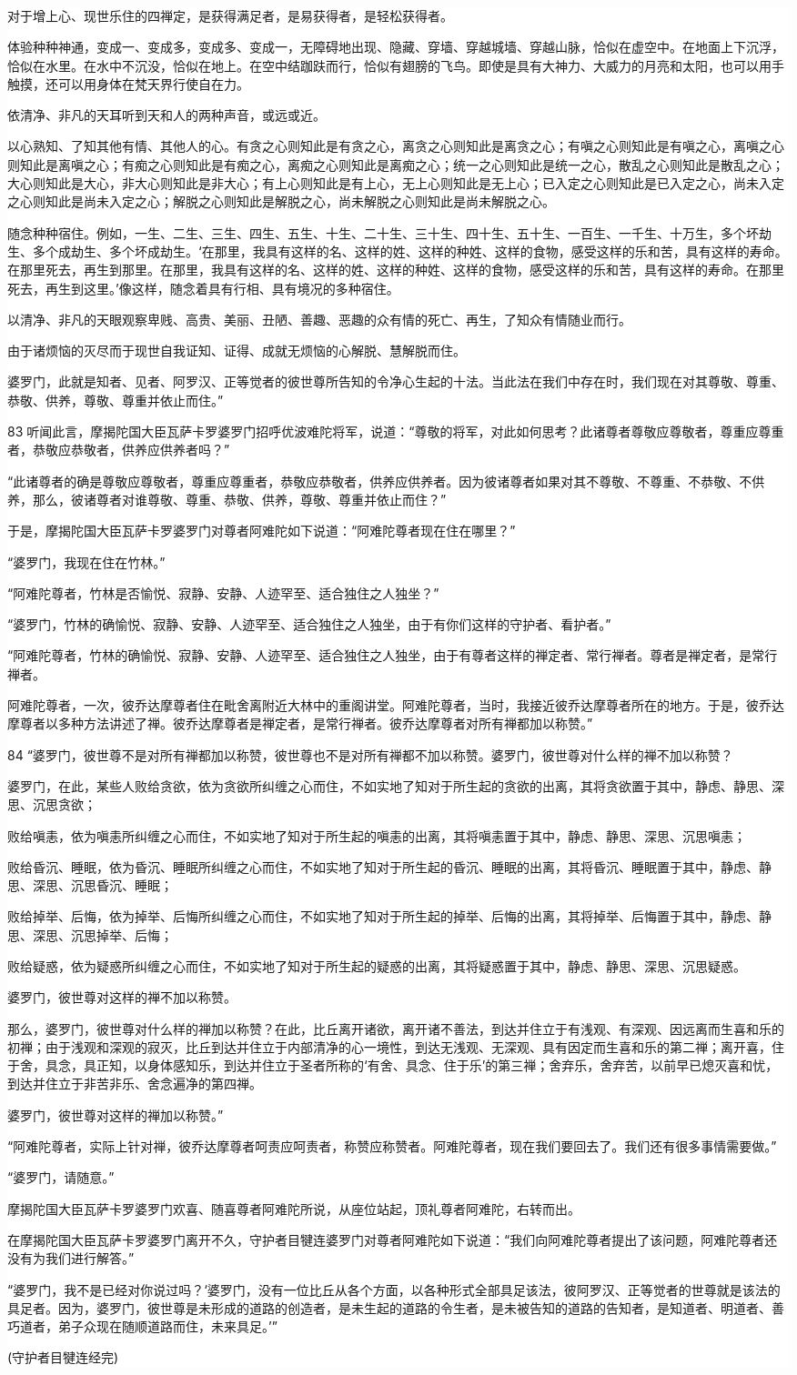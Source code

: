 对于增上心、现世乐住的四禅定，是获得满足者，是易获得者，是轻松获得者。

体验种种神通，变成一、变成多，变成多、变成一，无障碍地出现、隐藏、穿墙、穿越城墙、穿越山脉，恰似在虚空中。在地面上下沉浮，恰似在水里。在水中不沉没，恰似在地上。在空中结跏趺而行，恰似有翅膀的飞鸟。即使是具有大神力、大威力的月亮和太阳，也可以用手触摸，还可以用身体在梵天界行使自在力。

依清净、非凡的天耳听到天和人的两种声音，或远或近。

以心熟知、了知其他有情、其他人的心。有贪之心则知此是有贪之心，离贪之心则知此是离贪之心；有嗔之心则知此是有嗔之心，离嗔之心则知此是离嗔之心；有痴之心则知此是有痴之心，离痴之心则知此是离痴之心；统一之心则知此是统一之心，散乱之心则知此是散乱之心；大心则知此是大心，非大心则知此是非大心；有上心则知此是有上心，无上心则知此是无上心；已入定之心则知此是已入定之心，尚未入定之心则知此是尚未入定之心；解脱之心则知此是解脱之心，尚未解脱之心则知此是尚未解脱之心。

随念种种宿住。例如，一生、二生、三生、四生、五生、十生、二十生、三十生、四十生、五十生、一百生、一千生、十万生，多个坏劫生、多个成劫生、多个坏成劫生。‘在那里，我具有这样的名、这样的姓、这样的种姓、这样的食物，感受这样的乐和苦，具有这样的寿命。在那里死去，再生到那里。在那里，我具有这样的名、这样的姓、这样的种姓、这样的食物，感受这样的乐和苦，具有这样的寿命。在那里死去，再生到这里。’像这样，随念着具有行相、具有境况的多种宿住。

以清净、非凡的天眼观察卑贱、高贵、美丽、丑陋、善趣、恶趣的众有情的死亡、再生，了知众有情随业而行。

由于诸烦恼的灭尽而于现世自我证知、证得、成就无烦恼的心解脱、慧解脱而住。

婆罗门，此就是知者、见者、阿罗汉、正等觉者的彼世尊所告知的令净心生起的十法。当此法在我们中存在时，我们现在对其尊敬、尊重、恭敬、供养，尊敬、尊重并依止而住。”

83 听闻此言，摩揭陀国大臣瓦萨卡罗婆罗门招呼优波难陀将军，说道：“尊敬的将军，对此如何思考？此诸尊者尊敬应尊敬者，尊重应尊重者，恭敬应恭敬者，供养应供养者吗？”

“此诸尊者的确是尊敬应尊敬者，尊重应尊重者，恭敬应恭敬者，供养应供养者。因为彼诸尊者如果对其不尊敬、不尊重、不恭敬、不供养，那么，彼诸尊者对谁尊敬、尊重、恭敬、供养，尊敬、尊重并依止而住？”

于是，摩揭陀国大臣瓦萨卡罗婆罗门对尊者阿难陀如下说道：“阿难陀尊者现在住在哪里？”

“婆罗门，我现在住在竹林。”

“阿难陀尊者，竹林是否愉悦、寂静、安静、人迹罕至、适合独住之人独坐？”

“婆罗门，竹林的确愉悦、寂静、安静、人迹罕至、适合独住之人独坐，由于有你们这样的守护者、看护者。”

“阿难陀尊者，竹林的确愉悦、寂静、安静、人迹罕至、适合独住之人独坐，由于有尊者这样的禅定者、常行禅者。尊者是禅定者，是常行禅者。

阿难陀尊者，一次，彼乔达摩尊者住在毗舍离附近大林中的重阁讲堂。阿难陀尊者，当时，我接近彼乔达摩尊者所在的地方。于是，彼乔达摩尊者以多种方法讲述了禅。彼乔达摩尊者是禅定者，是常行禅者。彼乔达摩尊者对所有禅都加以称赞。”

84 “婆罗门，彼世尊不是对所有禅都加以称赞，彼世尊也不是对所有禅都不加以称赞。婆罗门，彼世尊对什么样的禅不加以称赞？

婆罗门，在此，某些人败给贪欲，依为贪欲所纠缠之心而住，不如实地了知对于所生起的贪欲的出离，其将贪欲置于其中，静虑、静思、深思、沉思贪欲；

败给嗔恚，依为嗔恚所纠缠之心而住，不如实地了知对于所生起的嗔恚的出离，其将嗔恚置于其中，静虑、静思、深思、沉思嗔恚；

败给昏沉、睡眠，依为昏沉、睡眠所纠缠之心而住，不如实地了知对于所生起的昏沉、睡眠的出离，其将昏沉、睡眠置于其中，静虑、静思、深思、沉思昏沉、睡眠；

败给掉举、后悔，依为掉举、后悔所纠缠之心而住，不如实地了知对于所生起的掉举、后悔的出离，其将掉举、后悔置于其中，静虑、静思、深思、沉思掉举、后悔；

败给疑惑，依为疑惑所纠缠之心而住，不如实地了知对于所生起的疑惑的出离，其将疑惑置于其中，静虑、静思、深思、沉思疑惑。

婆罗门，彼世尊对这样的禅不加以称赞。

那么，婆罗门，彼世尊对什么样的禅加以称赞？在此，比丘离开诸欲，离开诸不善法，到达并住立于有浅观、有深观、因远离而生喜和乐的初禅；由于浅观和深观的寂灭，比丘到达并住立于内部清净的心一境性，到达无浅观、无深观、具有因定而生喜和乐的第二禅；离开喜，住于舍，具念，具正知，以身体感知乐，到达并住立于圣者所称的‘有舍、具念、住于乐’的第三禅；舍弃乐，舍弃苦，以前早已熄灭喜和忧，到达并住立于非苦非乐、舍念遍净的第四禅。

婆罗门，彼世尊对这样的禅加以称赞。”

“阿难陀尊者，实际上针对禅，彼乔达摩尊者呵责应呵责者，称赞应称赞者。阿难陀尊者，现在我们要回去了。我们还有很多事情需要做。”

“婆罗门，请随意。”

摩揭陀国大臣瓦萨卡罗婆罗门欢喜、随喜尊者阿难陀所说，从座位站起，顶礼尊者阿难陀，右转而出。

在摩揭陀国大臣瓦萨卡罗婆罗门离开不久，守护者目犍连婆罗门对尊者阿难陀如下说道：“我们向阿难陀尊者提出了该问题，阿难陀尊者还没有为我们进行解答。”

“婆罗门，我不是已经对你说过吗？‘婆罗门，没有一位比丘从各个方面，以各种形式全部具足该法，彼阿罗汉、正等觉者的世尊就是该法的具足者。因为，婆罗门，彼世尊是未形成的道路的创造者，是未生起的道路的令生者，是未被告知的道路的告知者，是知道者、明道者、善巧道者，弟子众现在随顺道路而住，未来具足。’”

(守护者目犍连经完)
